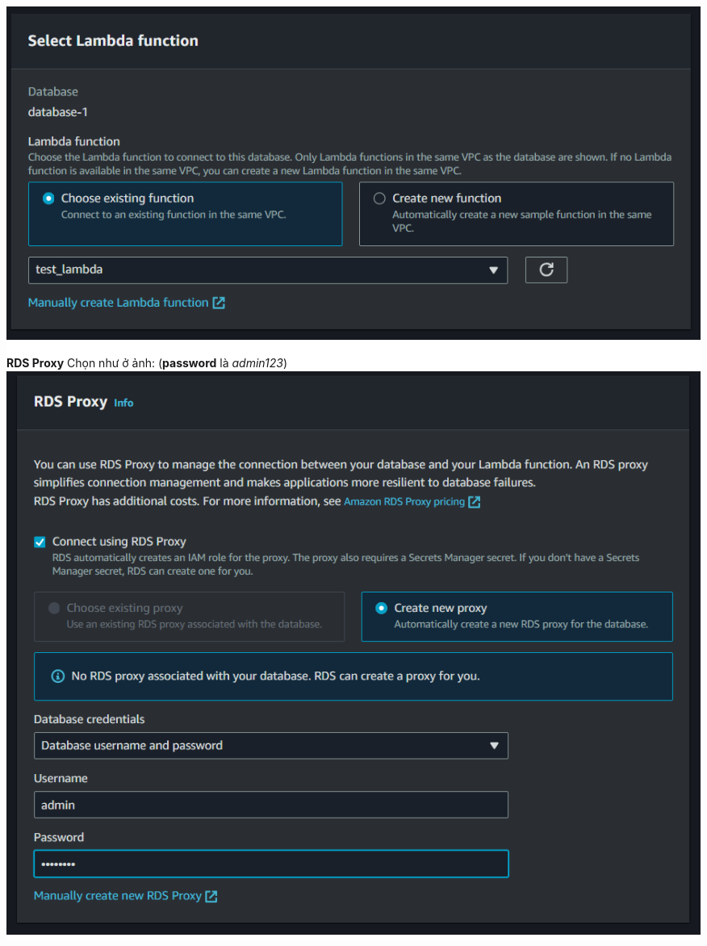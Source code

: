 ![alt text](./nodegetstarted/image-67.png)

**RDS Proxy**
Chọn như ở ảnh: (**password** là *admin123*)
![alt text](./nodegetstarted/image-68.png)
